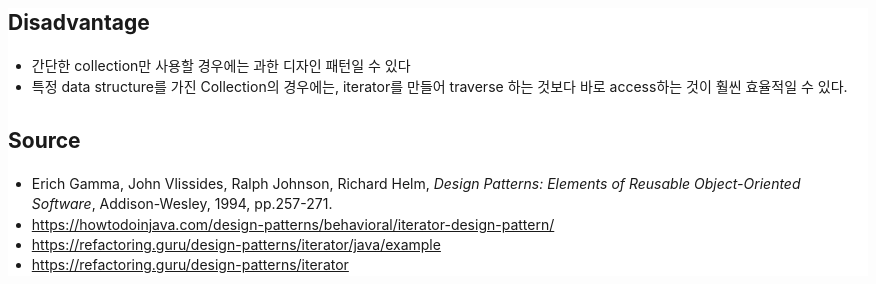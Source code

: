 ## Disadvantage
- 간단한 collection만 사용할 경우에는 과한 디자인 패턴일 수 있다
- 특정 data structure를 가진 Collection의 경우에는, iterator를 만들어 traverse 하는 것보다 바로 access하는 것이 훨씬 효율적일 수 있다.

## Source
- Erich Gamma, John Vlissides, Ralph Johnson, Richard Helm, *Design Patterns: Elements of Reusable Object-Oriented Software*, Addison-Wesley, 1994, pp.257-271.
- https://howtodoinjava.com/design-patterns/behavioral/iterator-design-pattern/
- https://refactoring.guru/design-patterns/iterator/java/example
- https://refactoring.guru/design-patterns/iterator